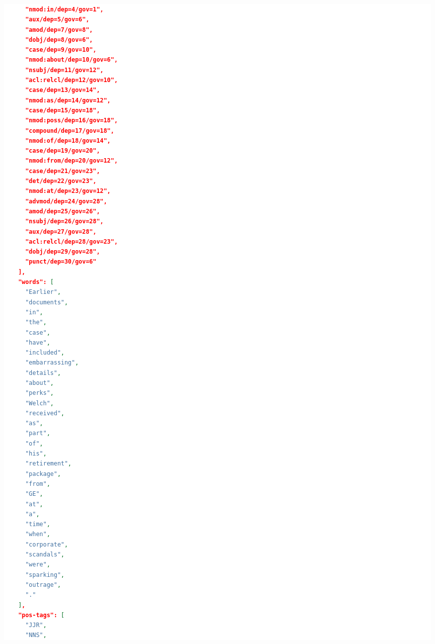 ```json
      "nmod:in/dep=4/gov=1",
      "aux/dep=5/gov=6",
      "amod/dep=7/gov=8",
      "dobj/dep=8/gov=6",
      "case/dep=9/gov=10",
      "nmod:about/dep=10/gov=6",
      "nsubj/dep=11/gov=12",
      "acl:relcl/dep=12/gov=10",
      "case/dep=13/gov=14",
      "nmod:as/dep=14/gov=12",
      "case/dep=15/gov=18",
      "nmod:poss/dep=16/gov=18",
      "compound/dep=17/gov=18",
      "nmod:of/dep=18/gov=14",
      "case/dep=19/gov=20",
      "nmod:from/dep=20/gov=12",
      "case/dep=21/gov=23",
      "det/dep=22/gov=23",
      "nmod:at/dep=23/gov=12",
      "advmod/dep=24/gov=28",
      "amod/dep=25/gov=26",
      "nsubj/dep=26/gov=28",
      "aux/dep=27/gov=28",
      "acl:relcl/dep=28/gov=23",
      "dobj/dep=29/gov=28",
      "punct/dep=30/gov=6"
    ],
    "words": [
      "Earlier",
      "documents",
      "in",
      "the",
      "case",
      "have",
      "included",
      "embarrassing",
      "details",
      "about",
      "perks",
      "Welch",
      "received",
      "as",
      "part",
      "of",
      "his",
      "retirement",
      "package",
      "from",
      "GE",
      "at",
      "a",
      "time",
      "when",
      "corporate",
      "scandals",
      "were",
      "sparking",
      "outrage",
      "."
    ],
    "pos-tags": [
      "JJR",
      "NNS",
```